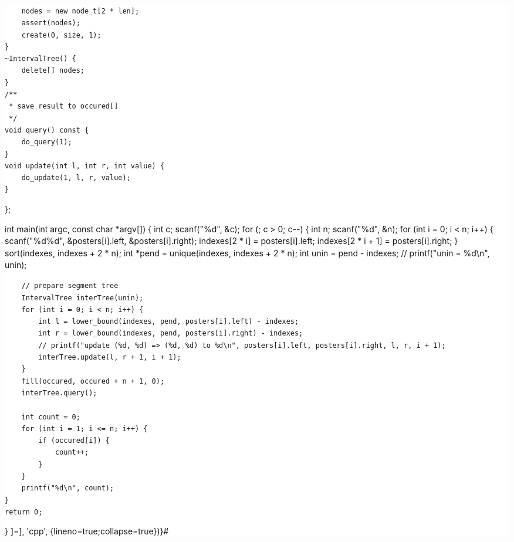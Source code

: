 		nodes = new node_t[2 * len];
		assert(nodes);
		create(0, size, 1);
	}
	~IntervalTree() {
		delete[] nodes;
	}
	/**
	 * save result to occured[]
	 */
	void query() const {
		do_query(1);
	}
	void update(int l, int r, int value) {
		do_update(1, l, r, value);
	}
};

int main(int argc, const char *argv[])
{
	int c;
	scanf("%d", &c);
	for (; c > 0; c--) {
		int n;
		scanf("%d", &n);
		for (int i = 0; i < n; i++) {
			scanf("%d%d", &posters[i].left, &posters[i].right);
			indexes[2 * i] = posters[i].left;
			indexes[2 * i + 1] = posters[i].right;
		}
		sort(indexes, indexes + 2 * n);
		int *pend = unique(indexes, indexes + 2 * n);
		int unin = pend - indexes;
		// printf("unin = %d\n", unin);

		// prepare segment tree
		IntervalTree interTree(unin);
		for (int i = 0; i < n; i++) {
			int l = lower_bound(indexes, pend, posters[i].left) - indexes;
			int r = lower_bound(indexes, pend, posters[i].right) - indexes;
			// printf("update (%d, %d) => (%d, %d) to %d\n", posters[i].left, posters[i].right, l, r, i + 1);
			interTree.update(l, r + 1, i + 1);
		}
		fill(occured, occured + n + 1, 0);
		interTree.query();

		int count = 0;
		for (int i = 1; i <= n; i++) {
			if (occured[i]) {
				count++;
			}
		}
		printf("%d\n", count);
	}
	return 0;
}
]=], 'cpp', {lineno=true;collapse=true})}#
